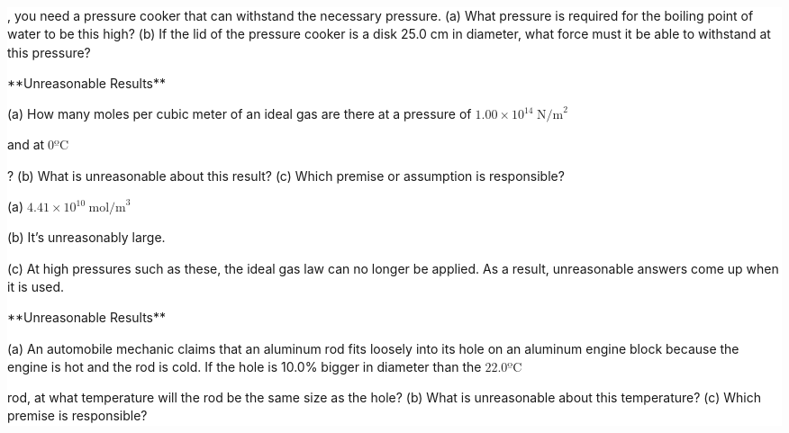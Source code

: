 , you need a pressure cooker that can withstand the necessary pressure. (a) What pressure is required for the boiling point of water to be this high? (b) If the lid of the pressure cooker is a disk 25.0 cm in diameter, what force must it be able to withstand at this pressure?

</div>
</div>

<div data-type="exercise" data-label="problems-exercises">
<div data-type="problem" markdown="1">
**Unreasonable Results**

(a) How many moles per cubic meter of an ideal gas are there at a pressure of <math xmlns="http://www.w3.org/1998/Math/MathML"><semantics><mrow><mrow><mrow><mn>1</mn><mtext>.</mtext><mtext>00</mtext><mo stretchy="false">×</mo><msup><mtext>10</mtext><mrow><mtext>14</mtext></mrow></msup><mspace width="0.25em" /><msup><mtext> N/m</mtext><mrow><mn>2</mn></mrow></msup></mrow></mrow><mrow /></mrow><annotation encoding="StarMath 5.0"> size 12{1 "." "00"´"10" rSup { size 8{"14"} } " N/m" rSup { size 8{2} } } {}</annotation></semantics></math>

 and at <math xmlns="http://www.w3.org/1998/Math/MathML"><semantics><mrow><mrow><mrow><mn>0</mn><mtext>º</mtext><mtext>C</mtext></mrow></mrow><mrow /></mrow><annotation encoding="StarMath 5.0"> size 12{0°C} {}</annotation></semantics></math>

? (b) What is unreasonable about this result? (c) Which premise or assumption is responsible?

</div>
<div data-type="solution" markdown="1">
(a) <math xmlns="http://www.w3.org/1998/Math/MathML"><semantics><mrow><mrow><mrow><mrow><mn>4</mn><mtext>.</mtext><mrow><mtext>41</mtext><mo stretchy="false">×</mo><msup><mtext>10</mtext><mrow><mtext>10</mtext></mrow></msup></mrow><mspace width="0.25em" /><msup><mtext>mol/m</mtext><mrow><mn>3</mn></mrow></msup></mrow></mrow></mrow><mrow /></mrow><annotation encoding="StarMath 5.0"> size 12{ size 11{4 "." "41" times "10" rSup { size 8{"10"} } `"mol/m" rSup { size 8{3} } }} {}</annotation></semantics></math>

(b) It’s unreasonably large.

(c) At high pressures such as these, the ideal gas law can no longer be applied. As a result, unreasonable answers come up when it is used.

</div>
</div>

<div data-type="exercise" data-label="problems-exercises">
<div data-type="problem" markdown="1">
**Unreasonable Results**

(a) An automobile mechanic claims that an aluminum rod fits loosely into its hole on an aluminum engine block because the engine is hot and the rod is cold. If the hole is 10.0% bigger in diameter than the <math xmlns="http://www.w3.org/1998/Math/MathML"><semantics><mrow><mrow><mrow><mtext>22</mtext><mtext>.</mtext><mn>0</mn><mtext>º</mtext><mtext>C</mtext></mrow></mrow><mrow /></mrow><annotation encoding="StarMath 5.0"> size 12{"22" "." 0°C} {}</annotation></semantics></math>

 rod, at what temperature will the rod be the same size as the hole? (b) What is unreasonable about this temperature? (c) Which premise is responsible?

</div>
</div>
